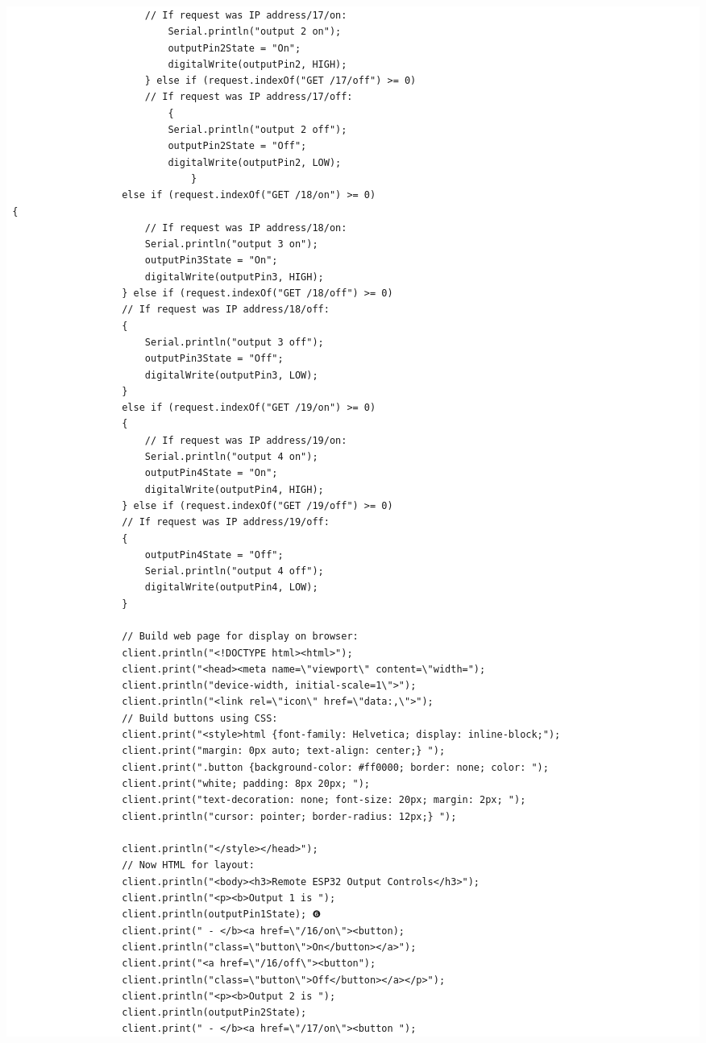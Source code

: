 ```
                        // If request was IP address/17/on:
                            Serial.println("output 2 on");
                            outputPin2State = "On";
                            digitalWrite(outputPin2, HIGH);
                        } else if (request.indexOf("GET /17/off") >= 0)
                        // If request was IP address/17/off:
                            {
                            Serial.println("output 2 off");
                            outputPin2State = "Off";
                            digitalWrite(outputPin2, LOW);
                                }
                    else if (request.indexOf("GET /18/on") >= 0)
 {
                        // If request was IP address/18/on:
                        Serial.println("output 3 on");
                        outputPin3State = "On";
                        digitalWrite(outputPin3, HIGH);
                    } else if (request.indexOf("GET /18/off") >= 0)
                    // If request was IP address/18/off:
                    {
                        Serial.println("output 3 off");
                        outputPin3State = "Off";
                        digitalWrite(outputPin3, LOW);
                    }
                    else if (request.indexOf("GET /19/on") >= 0)
                    {
                        // If request was IP address/19/on:
                        Serial.println("output 4 on");
                        outputPin4State = "On";
                        digitalWrite(outputPin4, HIGH);
                    } else if (request.indexOf("GET /19/off") >= 0)
                    // If request was IP address/19/off:
                    {
                        outputPin4State = "Off";
                        Serial.println("output 4 off");
                        digitalWrite(outputPin4, LOW);
                    }

                    // Build web page for display on browser:
                    client.println("<!DOCTYPE html><html>");
                    client.print("<head><meta name=\"viewport\" content=\"width=");
                    client.println("device-width, initial-scale=1\">");
                    client.println("<link rel=\"icon\" href=\"data:,\">");
                    // Build buttons using CSS:
                    client.print("<style>html {font-family: Helvetica; display: inline-block;");
                    client.print("margin: 0px auto; text-align: center;} ");
                    client.print(".button {background-color: #ff0000; border: none; color: ");
                    client.print("white; padding: 8px 20px; ");
                    client.print("text-decoration: none; font-size: 20px; margin: 2px; ");
                    client.println("cursor: pointer; border-radius: 12px;} ");

                    client.println("</style></head>");
                    // Now HTML for layout:
                    client.println("<body><h3>Remote ESP32 Output Controls</h3>");
                    client.println("<p><b>Output 1 is ");
                    client.println(outputPin1State); ❻
                    client.print(" - </b><a href=\"/16/on\"><button);
                    client.println("class=\"button\">On</button></a>");
                    client.print("<a href=\"/16/off\"><button");
                    client.println("class=\"button\">Off</button></a></p>");
                    client.println("<p><b>Output 2 is ");
                    client.println(outputPin2State);
                    client.print(" - </b><a href=\"/17/on\"><button ");
```